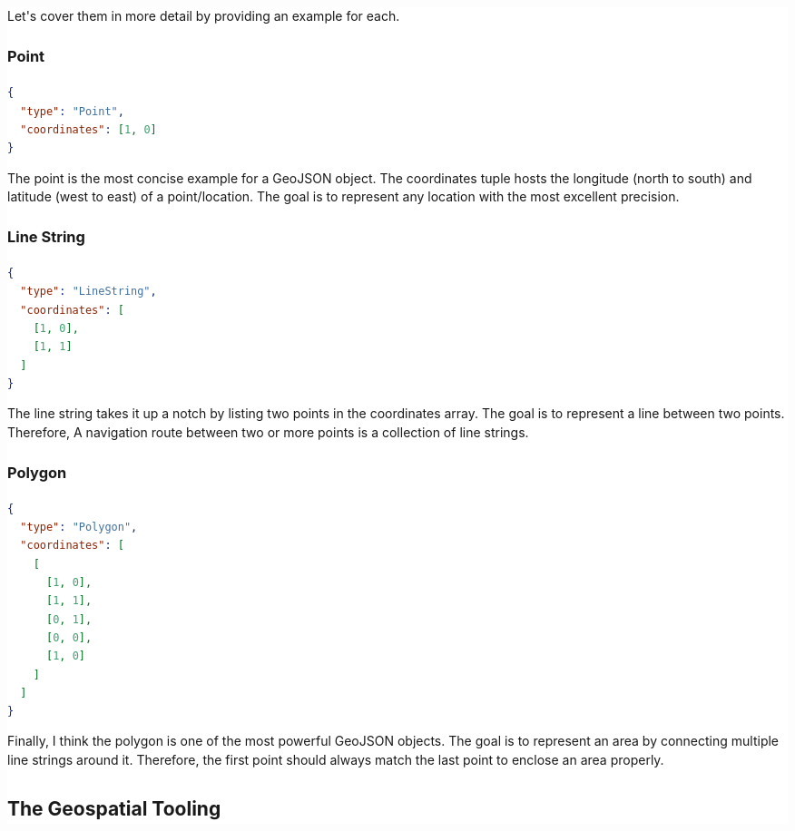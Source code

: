 Let's cover them in more detail by providing an example for each.

### Point

```JSON
{
  "type": "Point",
  "coordinates": [1, 0]
}
```

The point is the most concise example for a GeoJSON object. The coordinates tuple hosts the longitude (north to south) and latitude (west to east) of a point/location. The goal is to represent any location with the most excellent precision.

### Line String

```JSON
{
  "type": "LineString",
  "coordinates": [
    [1, 0],
    [1, 1]
  ]
}
```

The line string takes it up a notch by listing two points in the coordinates array. The goal is to represent a line between two points. Therefore, A navigation route between two or more points is a collection of line strings.

### Polygon

```JSON
{
  "type": "Polygon",
  "coordinates": [
    [
      [1, 0],
      [1, 1],
      [0, 1],
      [0, 0],
      [1, 0]
    ]
  ]
}
```

Finally, I think the polygon is one of the most powerful GeoJSON objects. The goal is to represent an area by connecting multiple line strings around it. Therefore, the first point should always match the last point to enclose an area properly.

## The Geospatial Tooling
